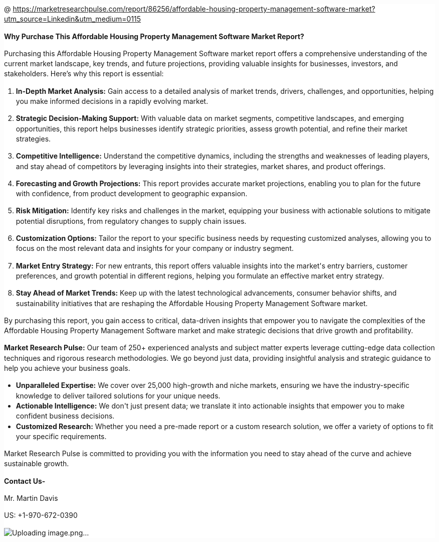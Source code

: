 @&nbsp;<a href="https://marketresearchpulse.com/report/86256/affordable-housing-property-management-software-market?utm_source=Linkedin&utm_medium=0115">https://marketresearchpulse.com/report/86256/affordable-housing-property-management-software-market?utm_source=Linkedin&utm_medium=0115</a></strong></p><p><strong>Why Purchase This Affordable Housing Property Management Software Market Report?</strong></p><p>Purchasing this Affordable Housing Property Management Software market report offers a comprehensive understanding of the current market landscape, key trends, and future projections, providing valuable insights for businesses, investors, and stakeholders. Here&rsquo;s why this report is essential:</p><ol><li><p><strong>In-Depth Market Analysis:</strong> Gain access to a detailed analysis of market trends, drivers, challenges, and opportunities, helping you make informed decisions in a rapidly evolving market.</p></li><li><p><strong>Strategic Decision-Making Support:</strong> With valuable data on market segments, competitive landscapes, and emerging opportunities, this report helps businesses identify strategic priorities, assess growth potential, and refine their market strategies.</p></li><li><p><strong>Competitive Intelligence:</strong> Understand the competitive dynamics, including the strengths and weaknesses of leading players, and stay ahead of competitors by leveraging insights into their strategies, market shares, and product offerings.</p></li><li><p><strong>Forecasting and Growth Projections:</strong> This report provides accurate market projections, enabling you to plan for the future with confidence, from product development to geographic expansion.</p></li><li><p><strong>Risk Mitigation:</strong> Identify key risks and challenges in the market, equipping your business with actionable solutions to mitigate potential disruptions, from regulatory changes to supply chain issues.</p></li><li><p><strong>Customization Options:</strong> Tailor the report to your specific business needs by requesting customized analyses, allowing you to focus on the most relevant data and insights for your company or industry segment.</p></li><li><p><strong>Market Entry Strategy:</strong> For new entrants, this report offers valuable insights into the market's entry barriers, customer preferences, and growth potential in different regions, helping you formulate an effective market entry strategy.</p></li><li><p><strong>Stay Ahead of Market Trends:</strong> Keep up with the latest technological advancements, consumer behavior shifts, and sustainability initiatives that are reshaping the Affordable Housing Property Management Software market.</p></li></ol><p>By purchasing this report, you gain access to critical, data-driven insights that empower you to navigate the complexities of the Affordable Housing Property Management Software market and make strategic decisions that drive growth and profitability.</p><p><strong>Market Research Pulse:</strong>&nbsp;Our team of 250+ experienced analysts and subject matter experts leverage cutting-edge data collection techniques and rigorous research methodologies. We go beyond just data, providing insightful analysis and strategic guidance to help you achieve your business goals.</p><ul><li><strong>Unparalleled Expertise:</strong>&nbsp;We cover over 25,000 high-growth and niche markets, ensuring we have the industry-specific knowledge to deliver tailored solutions for your unique needs.</li><li><strong>Actionable Intelligence:</strong>&nbsp;We don't just present data; we translate it into actionable insights that empower you to make confident business decisions.</li><li><strong>Customized Research:</strong>&nbsp;Whether you need a pre-made report or a custom research solution, we offer a variety of options to fit your specific requirements.</li></ul><p>Market Research Pulse is committed to providing you with the information you need to stay ahead of the curve and achieve sustainable growth.</p><p><strong>Contact Us-</strong></p><p>Mr. Martin Davis</p><p>US: +1-970-672-0390</p>
![Uploading image.png…]()
